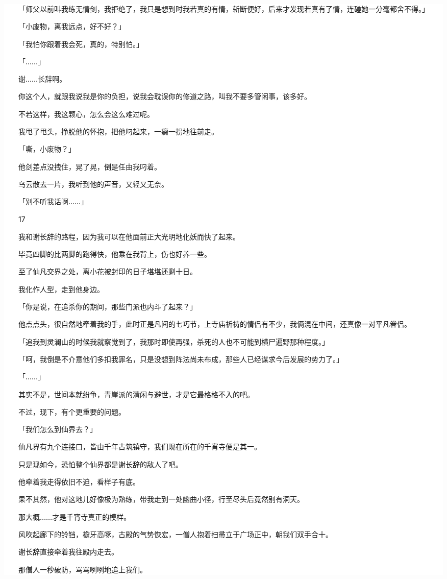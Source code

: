 &emsp;&emsp;「师父以前叫我练无情剑，我拒绝了，我只是想到时我若真的有情，斩断便好，后来才发现若真有了情，连碰她一分毫都舍不得。」  
  
&emsp;&emsp;「小废物，离我远点，好不好？」  
  
&emsp;&emsp;「我怕你跟着我会死，真的，特别怕。」  
  
&emsp;&emsp;「……」  
  
&emsp;&emsp;谢……长辞啊。  
  
&emsp;&emsp;你这个人，就跟我说我是你的负担，说我会耽误你的修道之路，叫我不要多管闲事，该多好。  
  
&emsp;&emsp;不若这样，我这颗心，怎么会这么难过呢。  
  
&emsp;&emsp;我甩了甩头，挣脱他的怀抱，把他叼起来，一瘸一拐地往前走。  
  
&emsp;&emsp;「嘶，小废物？」  
  
&emsp;&emsp;他剑差点没拽住，晃了晃，倒是任由我叼着。  
  
&emsp;&emsp;乌云散去一片，我听到他的声音，又轻又无奈。  
  
&emsp;&emsp;「别不听我话啊……」  
  
&emsp;&emsp;17  
  
&emsp;&emsp;我和谢长辞的路程，因为我可以在他面前正大光明地化妖而快了起来。  
  
&emsp;&emsp;毕竟四脚的比两脚的跑得快，他乘在我背上，伤也好养一些。  
  
&emsp;&emsp;至了仙凡交界之处，离小花被封印的日子堪堪还剩十日。  
  
&emsp;&emsp;我化作人型，走到他身边。  
  
&emsp;&emsp;「你是说，在追杀你的期间，那些门派也内斗了起来？」  
  
&emsp;&emsp;他点点头，很自然地牵着我的手，此时正是凡间的七巧节，上寺庙祈祷的情侣有不少，我俩混在中间，还真像一对平凡眷侣。  
  
&emsp;&emsp;「追我到灵澜山的时候我就察觉到了，我那时即使再强，杀死的人也不可能到横尸遍野那种程度。」  
  
&emsp;&emsp;「呵，我倒是不介意他们多扣我罪名，只是没想到阵法尚未布成，那些人已经谋求今后发展的势力了。」  
  
&emsp;&emsp;「……」  
  
&emsp;&emsp;其实不是，世间本就纷争，青崖派的清闲与避世，才是它最格格不入的吧。  
  
&emsp;&emsp;不过，现下，有个更重要的问题。  
  
&emsp;&emsp;「我们怎么到仙界去？」  
  
&emsp;&emsp;仙凡界有九个连接口，皆由千年古筑镇守，我们现在所在的千宵寺便是其一。  
  
&emsp;&emsp;只是现如今，恐怕整个仙界都是谢长辞的敌人了吧。  
  
&emsp;&emsp;他牵着我走得依旧不迫，看样子有底。  
  
&emsp;&emsp;果不其然，他对这地儿好像极为熟练，带我走到一处幽曲小径，行至尽头后竟然别有洞天。  
  
&emsp;&emsp;那大概……才是千宵寺真正的模样。  
  
&emsp;&emsp;风吹起廊下的铃铛，檐牙高啄，古殿的气势恢宏，一僧人抱着扫帚立于广场正中，朝我们双手合十。  
  
&emsp;&emsp;谢长辞直接牵着我往殿内走去。  
  
&emsp;&emsp;那僧人一秒破防，骂骂咧咧地追上我们。  
  